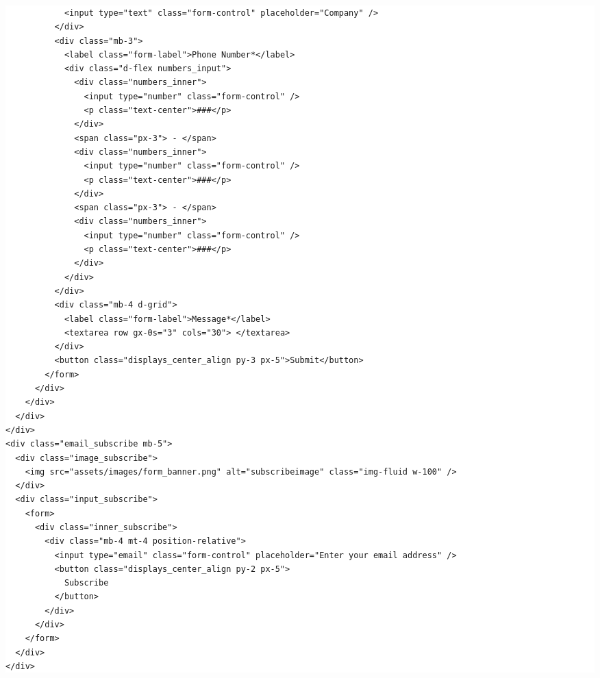                 <input type="text" class="form-control" placeholder="Company" />
              </div>
              <div class="mb-3">
                <label class="form-label">Phone Number*</label>
                <div class="d-flex numbers_input">
                  <div class="numbers_inner">
                    <input type="number" class="form-control" />
                    <p class="text-center">###</p>
                  </div>
                  <span class="px-3"> - </span>
                  <div class="numbers_inner">
                    <input type="number" class="form-control" />
                    <p class="text-center">###</p>
                  </div>
                  <span class="px-3"> - </span>
                  <div class="numbers_inner">
                    <input type="number" class="form-control" />
                    <p class="text-center">###</p>
                  </div>
                </div>
              </div>
              <div class="mb-4 d-grid">
                <label class="form-label">Message*</label>
                <textarea row gx-0s="3" cols="30"> </textarea>
              </div>
              <button class="displays_center_align py-3 px-5">Submit</button>
            </form>
          </div>
        </div>
      </div>
    </div>
    <div class="email_subscribe mb-5">
      <div class="image_subscribe">
        <img src="assets/images/form_banner.png" alt="subscribeimage" class="img-fluid w-100" />
      </div>
      <div class="input_subscribe">
        <form>
          <div class="inner_subscribe">
            <div class="mb-4 mt-4 position-relative">
              <input type="email" class="form-control" placeholder="Enter your email address" />
              <button class="displays_center_align py-2 px-5">
                Subscribe
              </button>
            </div>
          </div>
        </form>
      </div>
    </div>
 </div>
